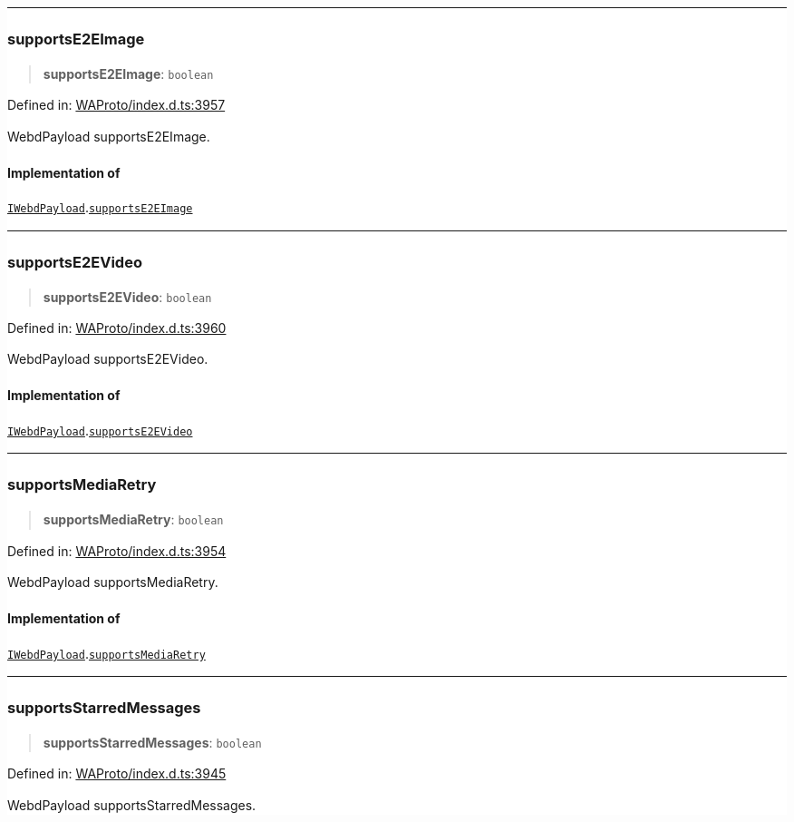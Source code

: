 ***

### supportsE2EImage

> **supportsE2EImage**: `boolean`

Defined in: [WAProto/index.d.ts:3957](https://github.com/Riders004/Tv/blob/3d6aaf6f3efb499dc9d0ca82bb24083bb45a8478/WAProto/index.d.ts#L3957)

WebdPayload supportsE2EImage.

#### Implementation of

[`IWebdPayload`](../interfaces/IWebdPayload.md).[`supportsE2EImage`](../interfaces/IWebdPayload.md#supportse2eimage)

***

### supportsE2EVideo

> **supportsE2EVideo**: `boolean`

Defined in: [WAProto/index.d.ts:3960](https://github.com/Riders004/Tv/blob/3d6aaf6f3efb499dc9d0ca82bb24083bb45a8478/WAProto/index.d.ts#L3960)

WebdPayload supportsE2EVideo.

#### Implementation of

[`IWebdPayload`](../interfaces/IWebdPayload.md).[`supportsE2EVideo`](../interfaces/IWebdPayload.md#supportse2evideo)

***

### supportsMediaRetry

> **supportsMediaRetry**: `boolean`

Defined in: [WAProto/index.d.ts:3954](https://github.com/Riders004/Tv/blob/3d6aaf6f3efb499dc9d0ca82bb24083bb45a8478/WAProto/index.d.ts#L3954)

WebdPayload supportsMediaRetry.

#### Implementation of

[`IWebdPayload`](../interfaces/IWebdPayload.md).[`supportsMediaRetry`](../interfaces/IWebdPayload.md#supportsmediaretry)

***

### supportsStarredMessages

> **supportsStarredMessages**: `boolean`

Defined in: [WAProto/index.d.ts:3945](https://github.com/Riders004/Tv/blob/3d6aaf6f3efb499dc9d0ca82bb24083bb45a8478/WAProto/index.d.ts#L3945)

WebdPayload supportsStarredMessages.
